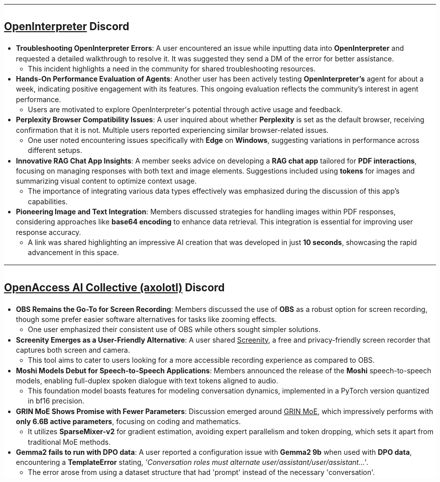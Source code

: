 

---



## [OpenInterpreter](https://discord.com/channels/1146610656779440188) Discord

- **Troubleshooting OpenInterpreter Errors**: A user encountered an issue while inputting data into **OpenInterpreter** and requested a detailed walkthrough to resolve it. It was suggested they send a DM of the error for better assistance.
   - This incident highlights a need in the community for shared troubleshooting resources.
- **Hands-On Performance Evaluation of Agents**: Another user has been actively testing **OpenInterpreter’s** agent for about a week, indicating positive engagement with its features. This ongoing evaluation reflects the community’s interest in agent performance.
   - Users are motivated to explore OpenInterpreter's potential through active usage and feedback.
- **Perplexity Browser Compatibility Issues**: A user inquired about whether **Perplexity** is set as the default browser, receiving confirmation that it is not. Multiple users reported experiencing similar browser-related issues.
   - One user noted encountering issues specifically with **Edge** on **Windows**, suggesting variations in performance across different setups.
- **Innovative RAG Chat App Insights**: A member seeks advice on developing a **RAG chat app** tailored for **PDF interactions**, focusing on managing responses with both text and image elements. Suggestions included using **tokens** for images and summarizing visual content to optimize context usage.
   - The importance of integrating various data types effectively was emphasized during the discussion of this app’s capabilities.
- **Pioneering Image and Text Integration**: Members discussed strategies for handling images within PDF responses, considering approaches like **base64 encoding** to enhance data retrieval. This integration is essential for improving user response accuracy.
   - A link was shared highlighting an impressive AI creation that was developed in just **10 seconds**, showcasing the rapid advancement in this space.



---



## [OpenAccess AI Collective (axolotl)](https://discord.com/channels/1104757954588196865) Discord

- **OBS Remains the Go-To for Screen Recording**: Members discussed the use of **OBS** as a robust option for screen recording, though some prefer easier software alternatives for tasks like zooming effects.
   - One user emphasized their consistent use of OBS while others sought simpler solutions.
- **Screenity Emerges as a User-Friendly Alternative**: A user shared [Screenity](https://github.com/alyssaxuu/screenity), a free and privacy-friendly screen recorder that captures both screen and camera.
   - This tool aims to cater to users looking for a more accessible recording experience as compared to OBS.
- **Moshi Models Debut for Speech-to-Speech Applications**: Members announced the release of the **Moshi** speech-to-speech models, enabling full-duplex spoken dialogue with text tokens aligned to audio.
   - This foundation model boasts features for modeling conversation dynamics, implemented in a PyTorch version quantized in bf16 precision.
- **GRIN MoE Shows Promise with Fewer Parameters**: Discussion emerged around [GRIN MoE](https://huggingface.co/microsoft/GRIN-MoE), which impressively performs with **only 6.6B active parameters**, focusing on coding and mathematics.
   - It utilizes **SparseMixer-v2** for gradient estimation, avoiding expert parallelism and token dropping, which sets it apart from traditional MoE methods.
- **Gemma2 fails to run with DPO data**: A user reported a configuration issue with **Gemma2 9b** when used with **DPO data**, encountering a **TemplateError** stating, *'Conversation roles must alternate user/assistant/user/assistant...'*.
   - The error arose from using a dataset structure that had 'prompt' instead of the necessary 'conversation'.